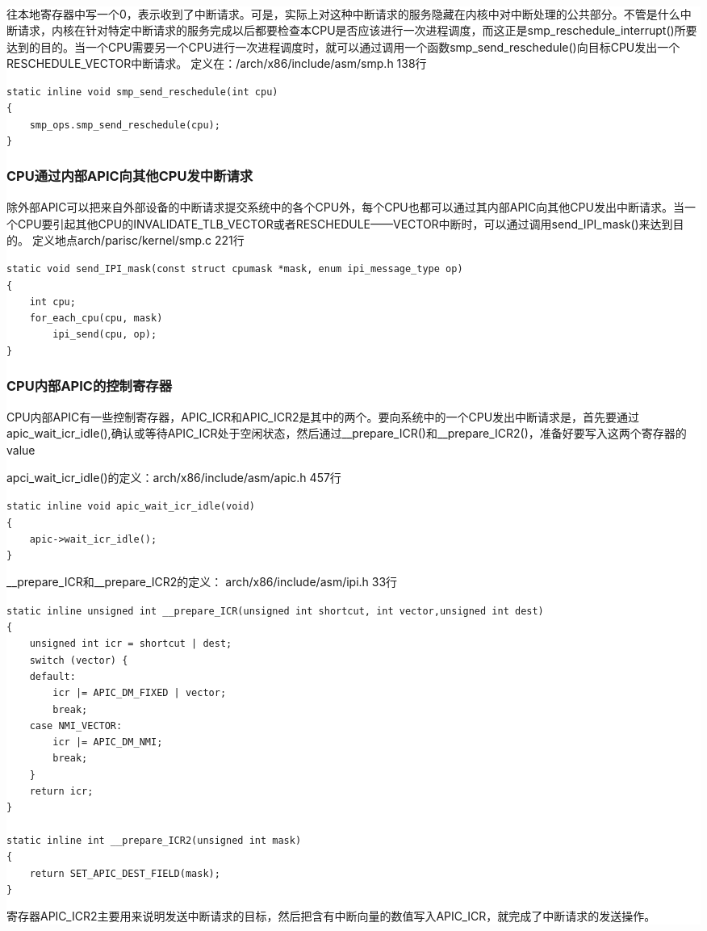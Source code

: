 
往本地寄存器中写一个0，表示收到了中断请求。可是，实际上对这种中断请求的服务隐藏在内核中对中断处理的公共部分。不管是什么中断请求，内核在针对特定中断请求的服务完成以后都要检查本CPU是否应该进行一次进程调度，而这正是smp_reschedule_interrupt()所要达到的目的。当一个CPU需要另一个CPU进行一次进程调度时，就可以通过调用一个函数smp_send_reschedule()向目标CPU发出一个RESCHEDULE_VECTOR中断请求。
定义在：/arch/x86/include/asm/smp.h   138行

	static inline void smp_send_reschedule(int cpu)
	{
		smp_ops.smp_send_reschedule(cpu);
	}

### CPU通过内部APIC向其他CPU发中断请求
除外部APIC可以把来自外部设备的中断请求提交系统中的各个CPU外，每个CPU也都可以通过其内部APIC向其他CPU发出中断请求。当一个CPU要引起其他CPU的INVALIDATE_TLB_VECTOR或者RESCHEDULE——VECTOR中断时，可以通过调用send_IPI_mask()来达到目的。
定义地点arch/parisc/kernel/smp.c  221行
	
	static void send_IPI_mask(const struct cpumask *mask, enum ipi_message_type op)
	{
		int cpu;
		for_each_cpu(cpu, mask)
			ipi_send(cpu, op);
	}

### CPU内部APIC的控制寄存器
CPU内部APIC有一些控制寄存器，APIC_ICR和APIC_ICR2是其中的两个。要向系统中的一个CPU发出中断请求是，首先要通过apic_wait_icr_idle(),确认或等待APIC_ICR处于空闲状态，然后通过__prepare_ICR()和__prepare_ICR2()，准备好要写入这两个寄存器的value

apci_wait_icr_idle()的定义：arch/x86/include/asm/apic.h   457行
	
	static inline void apic_wait_icr_idle(void)
	{
		apic->wait_icr_idle();
	}

 __prepare_ICR和__prepare_ICR2的定义：  arch/x86/include/asm/ipi.h  33行
	
	static inline unsigned int __prepare_ICR(unsigned int shortcut, int vector,unsigned int dest)
	{
		unsigned int icr = shortcut | dest;
		switch (vector) {
		default:
			icr |= APIC_DM_FIXED | vector;
			break;
		case NMI_VECTOR:
			icr |= APIC_DM_NMI;
			break;
		}
		return icr;
	}

	static inline int __prepare_ICR2(unsigned int mask)
	{
		return SET_APIC_DEST_FIELD(mask);
	}
寄存器APIC_ICR2主要用来说明发送中断请求的目标，然后把含有中断向量的数值写入APIC_ICR，就完成了中断请求的发送操作。
